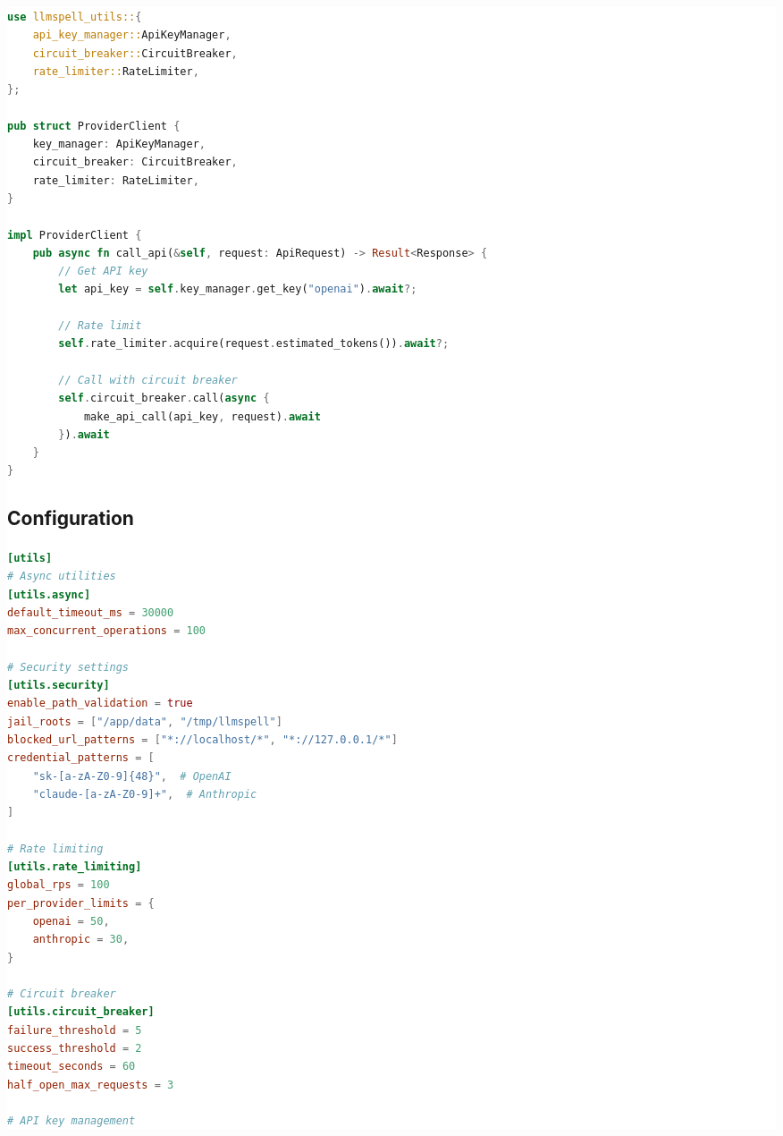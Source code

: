 ```rust
use llmspell_utils::{
    api_key_manager::ApiKeyManager,
    circuit_breaker::CircuitBreaker,
    rate_limiter::RateLimiter,
};

pub struct ProviderClient {
    key_manager: ApiKeyManager,
    circuit_breaker: CircuitBreaker,
    rate_limiter: RateLimiter,
}

impl ProviderClient {
    pub async fn call_api(&self, request: ApiRequest) -> Result<Response> {
        // Get API key
        let api_key = self.key_manager.get_key("openai").await?;
        
        // Rate limit
        self.rate_limiter.acquire(request.estimated_tokens()).await?;
        
        // Call with circuit breaker
        self.circuit_breaker.call(async {
            make_api_call(api_key, request).await
        }).await
    }
}
```

## Configuration

```toml
[utils]
# Async utilities
[utils.async]
default_timeout_ms = 30000
max_concurrent_operations = 100

# Security settings
[utils.security]
enable_path_validation = true
jail_roots = ["/app/data", "/tmp/llmspell"]
blocked_url_patterns = ["*://localhost/*", "*://127.0.0.1/*"]
credential_patterns = [
    "sk-[a-zA-Z0-9]{48}",  # OpenAI
    "claude-[a-zA-Z0-9]+",  # Anthropic
]

# Rate limiting
[utils.rate_limiting]
global_rps = 100
per_provider_limits = {
    openai = 50,
    anthropic = 30,
}

# Circuit breaker
[utils.circuit_breaker]
failure_threshold = 5
success_threshold = 2
timeout_seconds = 60
half_open_max_requests = 3

# API key management
```